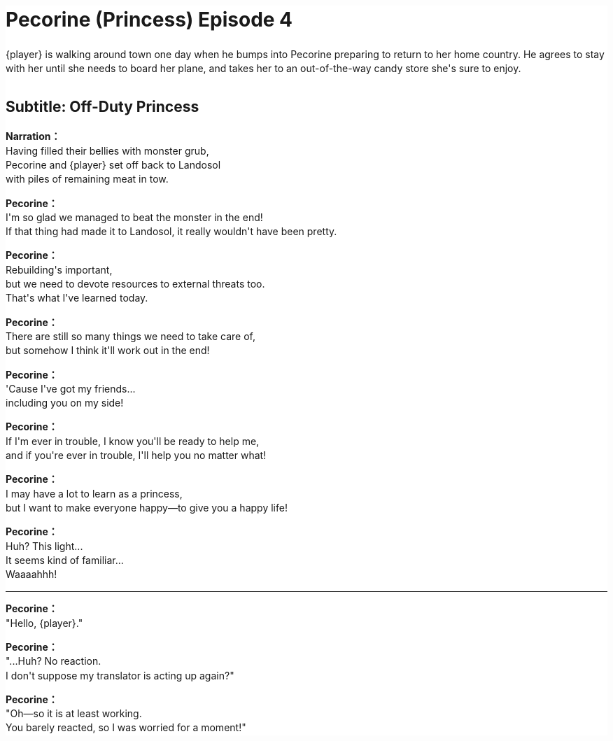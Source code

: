 # Pecorine (Princess) Episode 4
{player} is walking around town one day when he bumps into Pecorine preparing to return to her home country. He agrees to stay with her until she needs to board her plane, and takes her to an out-of-the-way candy store she's sure to enjoy.
  
## Subtitle: Off-Duty Princess
  
**Narration：**  
Having filled their bellies with monster grub,  
Pecorine and {player} set off back to Landosol  
with piles of remaining meat in tow.  
  
**Pecorine：**  
I'm so glad we managed to beat the monster in the end!  
If that thing had made it to Landosol, it really wouldn't have been pretty.  
  
**Pecorine：**  
Rebuilding's important,  
but we need to devote resources to external threats too.  
That's what I've learned today.  
  
**Pecorine：**  
There are still so many things we need to take care of,  
but somehow I think it'll work out in the end!  
  
**Pecorine：**  
'Cause I've got my friends...  
 including you on my side!  
  
**Pecorine：**  
If I'm ever in trouble, I know you'll be ready to help me,  
and if you're ever in trouble, I'll help you no matter what!  
  
**Pecorine：**  
I may have a lot to learn as a princess,  
but I want to make everyone happy—to give you a happy life!  
  
**Pecorine：**  
Huh? This light...  
It seems kind of familiar...  
 Waaaahhh!  
  

---  
  
**Pecorine：**  
\"Hello, {player}.\"  
  
**Pecorine：**  
\"...Huh? No reaction.  
I don't suppose my translator is acting up again?\"  
  
**Pecorine：**  
\"Oh—so it is at least working.  
You barely reacted, so I was worried for a moment!\"  
  